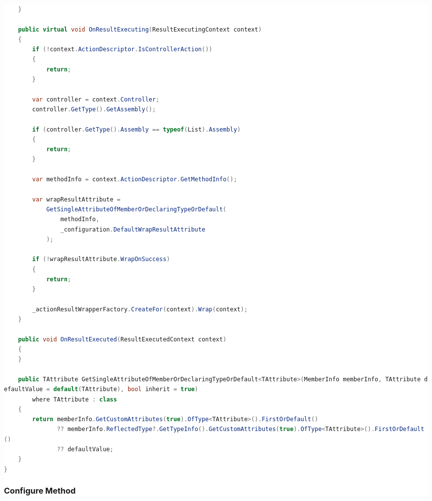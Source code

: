 ```c#
    }

    public virtual void OnResultExecuting(ResultExecutingContext context)
    {
        if (!context.ActionDescriptor.IsControllerAction())
        {
            return;
        }

        var controller = context.Controller;
        controller.GetType().GetAssembly();

        if (controller.GetType().Assembly == typeof(List).Assembly)
        {
            return;
        }
        
        var methodInfo = context.ActionDescriptor.GetMethodInfo();
        
        var wrapResultAttribute =
            GetSingleAttributeOfMemberOrDeclaringTypeOrDefault(
                methodInfo,
                _configuration.DefaultWrapResultAttribute
            );

        if (!wrapResultAttribute.WrapOnSuccess)
        {
            return;
        }

        _actionResultWrapperFactory.CreateFor(context).Wrap(context);
    }

    public void OnResultExecuted(ResultExecutedContext context)
    {
    }
    
    public TAttribute GetSingleAttributeOfMemberOrDeclaringTypeOrDefault<TAttribute>(MemberInfo memberInfo, TAttribute defaultValue = default(TAttribute), bool inherit = true)
        where TAttribute : class
    {
        return memberInfo.GetCustomAttributes(true).OfType<TAttribute>().FirstOrDefault()
               ?? memberInfo.ReflectedType?.GetTypeInfo().GetCustomAttributes(true).OfType<TAttribute>().FirstOrDefault()
               ?? defaultValue;
    }
}
```

### Configure Method
